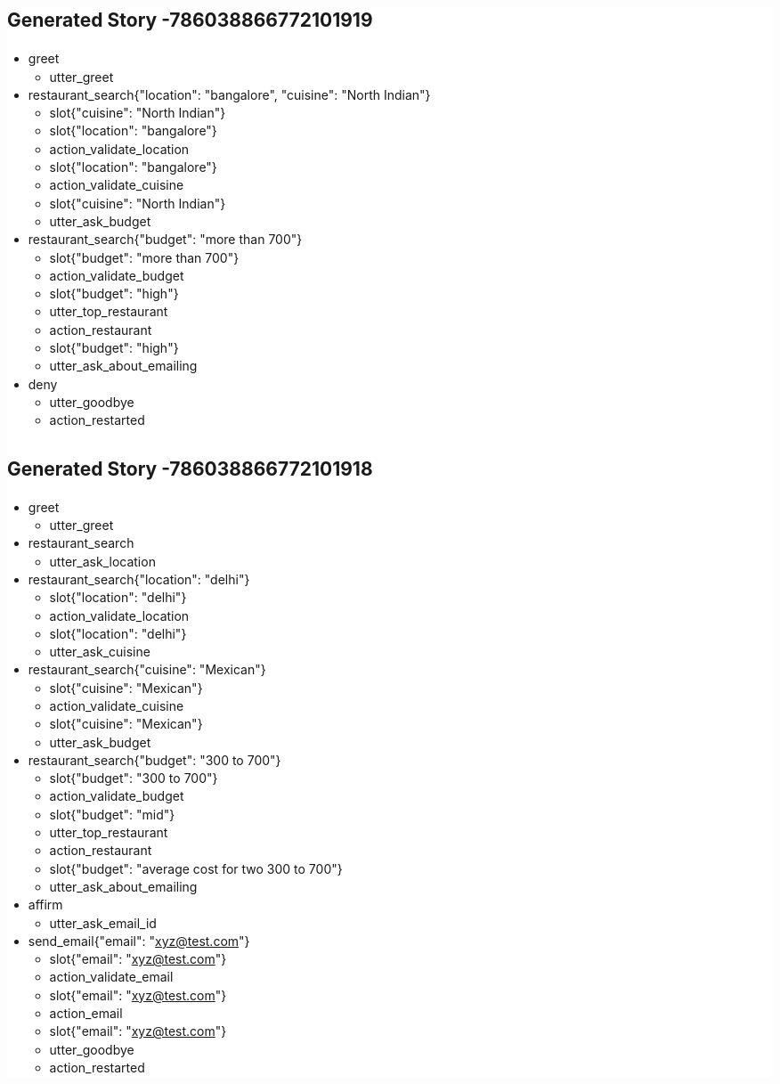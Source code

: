 ## Generated Story -786038866772101919
* greet
    - utter_greet
* restaurant_search{"location": "bangalore", "cuisine": "North Indian"}
    - slot{"cuisine": "North Indian"}
    - slot{"location": "bangalore"}
    - action_validate_location
    - slot{"location": "bangalore"}
    - action_validate_cuisine
    - slot{"cuisine": "North Indian"}
    - utter_ask_budget
* restaurant_search{"budget": "more than 700"}
    - slot{"budget": "more than 700"}
    - action_validate_budget
    - slot{"budget": "high"}
    - utter_top_restaurant
    - action_restaurant
    - slot{"budget": "high"}
    - utter_ask_about_emailing
* deny
    - utter_goodbye
    - action_restarted

## Generated Story -786038866772101918
* greet
    - utter_greet
* restaurant_search
    - utter_ask_location
* restaurant_search{"location": "delhi"}
	- slot{"location": "delhi"}
	- action_validate_location
	- slot{"location": "delhi"}
    - utter_ask_cuisine
* restaurant_search{"cuisine": "Mexican"}
	- slot{"cuisine": "Mexican"}
    - action_validate_cuisine
	- slot{"cuisine": "Mexican"}
	- utter_ask_budget
* restaurant_search{"budget": "300 to 700"}
    - slot{"budget": "300 to 700"}
	- action_validate_budget
	- slot{"budget": "mid"}
	- utter_top_restaurant
	- action_restaurant
    - slot{"budget": "average cost for two 300 to 700"}
	- utter_ask_about_emailing
* affirm
    - utter_ask_email_id
* send_email{"email": "xyz@test.com"}
	- slot{"email": "xyz@test.com"}
	- action_validate_email
	- slot{"email": "xyz@test.com"}
	- action_email
	- slot{"email": "xyz@test.com"}
	- utter_goodbye
    - action_restarted
